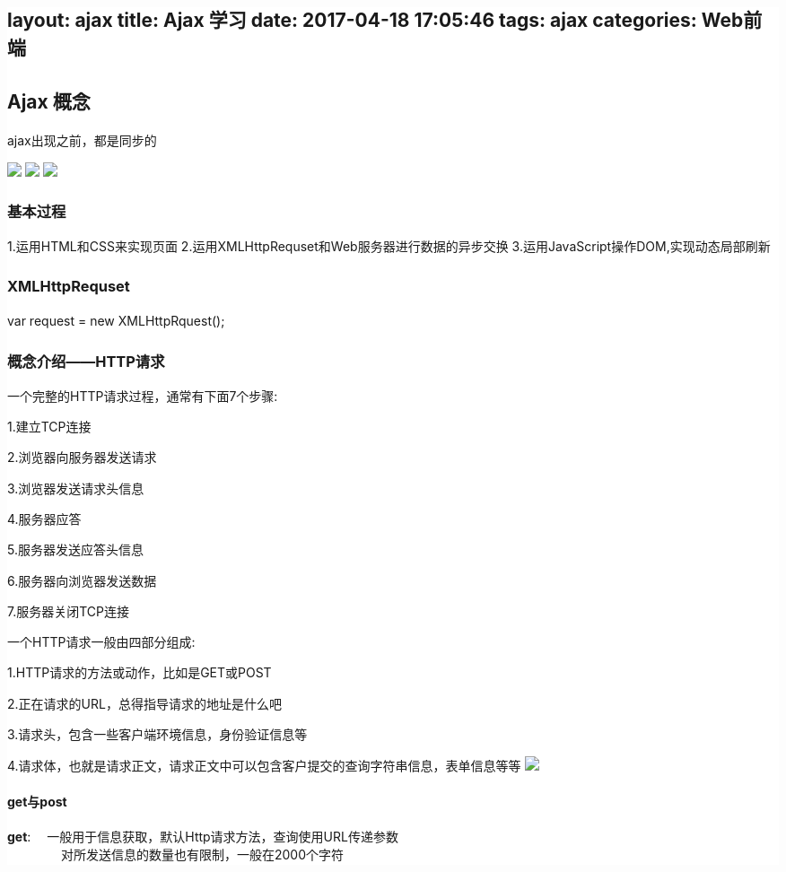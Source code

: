 layout: ajax
title: Ajax 学习
date: 2017-04-18 17:05:46
tags: ajax
categories: Web前端
---
## Ajax 概念
ajax出现之前，都是同步的  

<img src="http://ww2.sinaimg.cn/large/006tKfTcgy1feqy8jgpo4j316u0msn1q.jpg">

<img src="http://ww4.sinaimg.cn/large/006tKfTcgy1feqy9m5xfcj316w0mwgof.jpg">

<img src="http://ww2.sinaimg.cn/large/006tKfTcgy1feqyb03inej316q0mu431.jpg">

### 基本过程
1.运用HTML和CSS来实现页面
2.运用XMLHttpRequset和Web服务器进行数据的异步交换
3.运用JavaScript操作DOM,实现动态局部刷新

### XMLHttpRequset

var request = new XMLHttpRquest();

### 概念介绍——HTTP请求
一个完整的HTTP请求过程，通常有下面7个步骤:

1.建立TCP连接

2.浏览器向服务器发送请求

3.浏览器发送请求头信息

4.服务器应答

5.服务器发送应答头信息

6.服务器向浏览器发送数据

7.服务器关闭TCP连接

一个HTTP请求一般由四部分组成:

1.HTTP请求的方法或动作，比如是GET或POST

2.正在请求的URL，总得指导请求的地址是什么吧

3.请求头，包含一些客户端环境信息，身份验证信息等

4.请求体，也就是请求正文，请求正文中可以包含客户提交的查询字符串信息，表单信息等等
<img src="http://ww2.sinaimg.cn/large/006tKfTcgy1feqypty5lgj316a0m044i.jpg">

#### get与post
**get**: 　一般用于信息获取，默认Http请求方法，查询使用URL传递参数  
　　　　   对所发送信息的数量也有限制，一般在2000个字符　　
